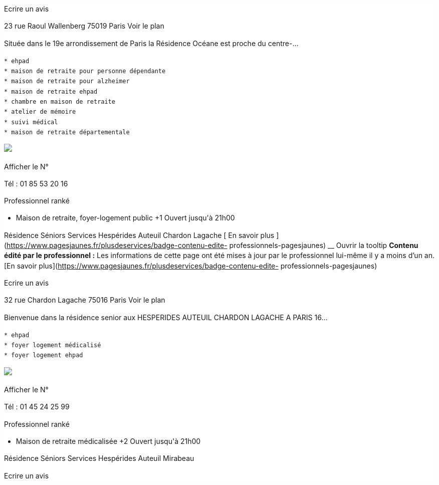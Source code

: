 Ecrire un avis

23 rue Raoul Wallenberg 75019 Paris Voir le plan

Située dans le 19e arrondissement de Paris la Résidence Océane est proche du
centre-…

    * ehpad
    * maison de retraite pour personne dépendante
    * maison de retraite pour alzheimer
    * maison de retraite ehpad
    * chambre en maison de retraite
    * atelier de mémoire
    * suivi médical
    * maison de retraite départementale

![](https://www.pagesjaunes.fr/media/agc/crop/250x250/07/8e/2f/00/00/5d/36/05/c9/ba/668c078e2f00005d3605c9ba/668c078e2f00005d3605c9bb.jpg?v=2)

Afficher le N°

Tél : 01 85 53 20 16

Professionnel ranké

  * Maison de retraite, foyer-logement public +1  Ouvert jusqu'à 21h00

Résidence Séniors Services Hespérides Auteuil Chardon Lagache [ En savoir plus
](https://www.pagesjaunes.fr/plusdeservices/badge-contenu-edite-
professionnels-pagesjaunes) __ Ouvrir la tooltip **Contenu édité par le
professionnel :** Les informations de cette page ont été mises à jour par le
professionnel lui-même il y a moins d’un an.  [En savoir
plus](https://www.pagesjaunes.fr/plusdeservices/badge-contenu-edite-
professionnels-pagesjaunes)

Ecrire un avis

32 rue Chardon Lagache 75016 Paris Voir le plan

Bienvenue dans la résidence senior aux HESPERIDES AUTEUIL CHARDON LAGACHE A
PARIS 16…

    * ehpad
    * foyer logement médicalisé
    * foyer logement ehpad

![](https://www.pagesjaunes.fr/media/agc/crop/250x250/ca/ae/30/00/00/45/52/a3/40/e5/66a0caae3000004552a340e5/66a0caae3000004552a340e6.jpg?v=2)

Afficher le N°

Tél : 01 45 24 25 99

Professionnel ranké

  * Maison de retraite médicalisée +2  Ouvert jusqu'à 21h00

Résidence Séniors Services Hespérides Auteuil Mirabeau

Ecrire un avis
